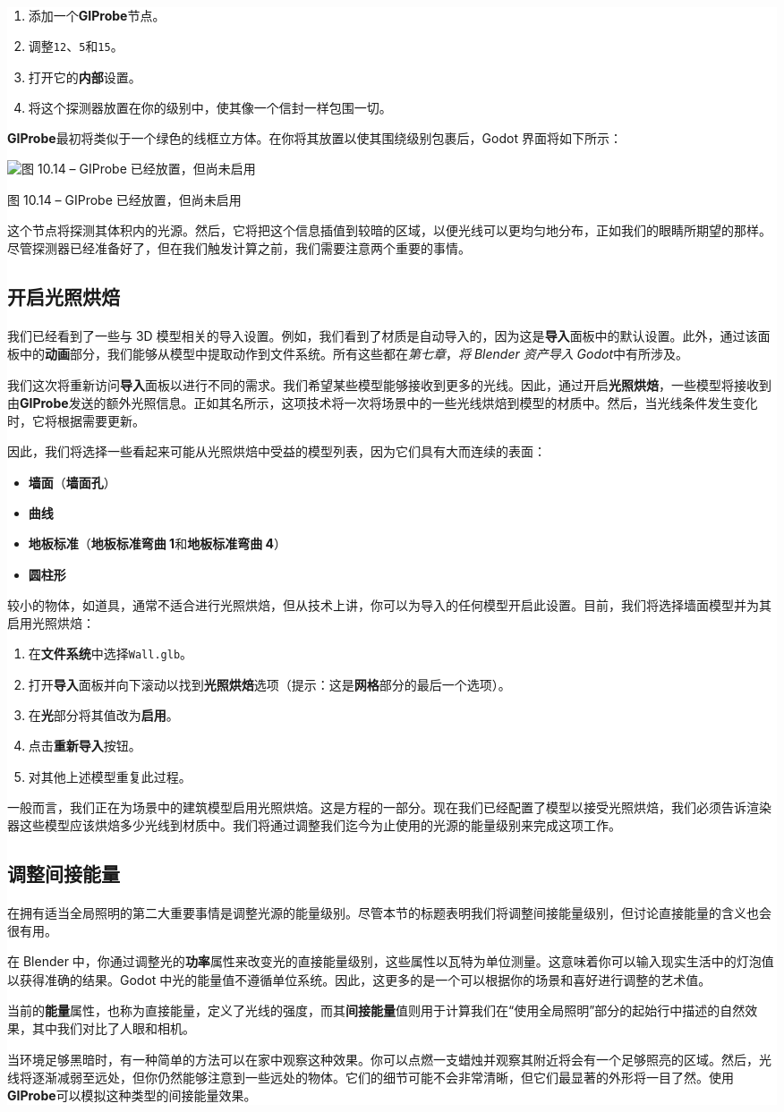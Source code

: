 1.  添加一个**GIProbe**节点。

1.  调整`12`、`5`和`15`。

1.  打开它的**内部**设置。

1.  将这个探测器放置在你的级别中，使其像一个信封一样包围一切。

**GIProbe**最初将类似于一个绿色的线框立方体。在你将其放置以使其围绕级别包裹后，Godot 界面将如下所示：

![图 10.14 – GIProbe 已经放置，但尚未启用](img/Figure_10.14_B17473.jpg)

图 10.14 – GIProbe 已经放置，但尚未启用

这个节点将探测其体积内的光源。然后，它将把这个信息插值到较暗的区域，以便光线可以更均匀地分布，正如我们的眼睛所期望的那样。尽管探测器已经准备好了，但在我们触发计算之前，我们需要注意两个重要的事情。

## 开启光照烘焙

我们已经看到了一些与 3D 模型相关的导入设置。例如，我们看到了材质是自动导入的，因为这是**导入**面板中的默认设置。此外，通过该面板中的**动画**部分，我们能够从模型中提取动作到文件系统。所有这些都在*第七章*，*将 Blender 资产导入 Godot*中有所涉及。

我们这次将重新访问**导入**面板以进行不同的需求。我们希望某些模型能够接收到更多的光线。因此，通过开启**光照烘焙**，一些模型将接收到由**GIProbe**发送的额外光照信息。正如其名所示，这项技术将一次将场景中的一些光线烘焙到模型的材质中。然后，当光线条件发生变化时，它将根据需要更新。

因此，我们将选择一些看起来可能从光照烘焙中受益的模型列表，因为它们具有大而连续的表面：

+   **墙面**（**墙面孔**）

+   **曲线**

+   **地板标准**（**地板标准弯曲 1**和**地板标准弯曲 4**）

+   **圆柱形**

较小的物体，如道具，通常不适合进行光照烘焙，但从技术上讲，你可以为导入的任何模型开启此设置。目前，我们将选择墙面模型并为其启用光照烘焙：

1.  在**文件系统**中选择`Wall.glb`。

1.  打开**导入**面板并向下滚动以找到**光照烘焙**选项（提示：这是**网格**部分的最后一个选项）。

1.  在**光**部分将其值改为**启用**。

1.  点击**重新导入**按钮。

1.  对其他上述模型重复此过程。

一般而言，我们正在为场景中的建筑模型启用光照烘焙。这是方程的一部分。现在我们已经配置了模型以接受光照烘焙，我们必须告诉渲染器这些模型应该烘焙多少光线到材质中。我们将通过调整我们迄今为止使用的光源的能量级别来完成这项工作。

## 调整间接能量

在拥有适当全局照明的第二大重要事情是调整光源的能量级别。尽管本节的标题表明我们将调整间接能量级别，但讨论直接能量的含义也会很有用。

在 Blender 中，你通过调整光的**功率**属性来改变光的直接能量级别，这些属性以瓦特为单位测量。这意味着你可以输入现实生活中的灯泡值以获得准确的结果。Godot 中光的能量值不遵循单位系统。因此，这更多的是一个可以根据你的场景和喜好进行调整的艺术值。

当前的**能量**属性，也称为直接能量，定义了光线的强度，而其**间接能量**值则用于计算我们在“使用全局照明”部分的起始行中描述的自然效果，其中我们对比了人眼和相机。

当环境足够黑暗时，有一种简单的方法可以在家中观察这种效果。你可以点燃一支蜡烛并观察其附近将会有一个足够照亮的区域。然后，光线将逐渐减弱至远处，但你仍然能够注意到一些远处的物体。它们的细节可能不会非常清晰，但它们最显著的外形将一目了然。使用**GIProbe**可以模拟这种类型的间接能量效果。
